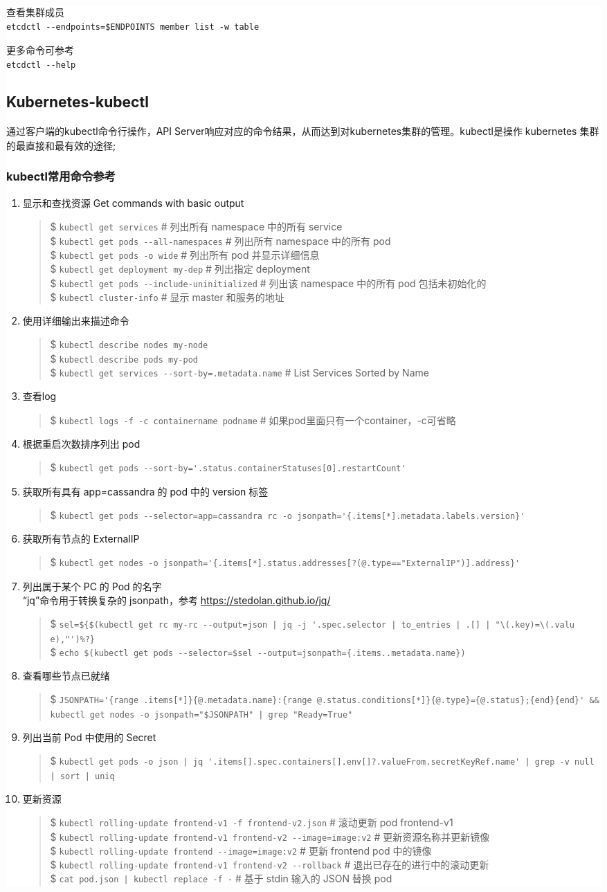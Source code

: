 查看集群成员  
`etcdctl --endpoints=$ENDPOINTS member list -w table`

更多命令可参考  
`etcdctl --help`

## Kubernetes-kubectl
通过客户端的kubectl命令行操作，API Server响应对应的命令结果，从而达到对kubernetes集群的管理。kubectl是操作 kubernetes 集群的最直接和最有效的途径;
### kubectl常用命令参考  
    
1. 显示和查找资源   Get commands with basic output
    >$ `kubectl get services`                          # 列出所有 namespace 中的所有 service  
$ `kubectl get pods --all-namespaces`             # 列出所有 namespace 中的所有 pod  
$ `kubectl get pods -o wide`                      # 列出所有 pod 并显示详细信息  
$ `kubectl get deployment my-dep`                 # 列出指定 deployment  
$ `kubectl get pods --include-uninitialized`      # 列出该 namespace 中的所有 pod 包括未初始化的  
$ `kubectl cluster-info`                          # 显示 master 和服务的地址  

2. 使用详细输出来描述命令  
    >$ `kubectl describe nodes my-node`  
$ `kubectl describe pods my-pod`  
$ `kubectl get services --sort-by=.metadata.name` # List Services Sorted by Name

3. 查看log
    >$ `kubectl logs -f -c containername podname` # 如果pod里面只有一个container，-c可省略

4. 根据重启次数排序列出 pod
    >$ `kubectl get pods --sort-by='.status.containerStatuses[0].restartCount'`

5. 获取所有具有 app=cassandra 的 pod 中的 version 标签
    >$ `kubectl get pods --selector=app=cassandra rc -o jsonpath='{.items[*].metadata.labels.version}'`

6. 获取所有节点的 ExternalIP
    >$ `kubectl get nodes -o jsonpath='{.items[*].status.addresses[?(@.type=="ExternalIP")].address}'`

7. 列出属于某个 PC 的 Pod 的名字  
“jq”命令用于转换复杂的 jsonpath，参考 https://stedolan.github.io/jq/
    >$ `sel=${$(kubectl get rc my-rc --output=json | jq -j '.spec.selector | to_entries | .[] | "\(.key)=\(.value),"')%?}`  
$ `echo $(kubectl get pods --selector=$sel --output=jsonpath={.items..metadata.name})`

8. 查看哪些节点已就绪
    >$ `JSONPATH='{range .items[*]}{@.metadata.name}:{range @.status.conditions[*]}{@.type}={@.status};{end}{end}' && kubectl get nodes -o jsonpath="$JSONPATH" | grep "Ready=True"`

9. 列出当前 Pod 中使用的 Secret
    >$ `kubectl get pods -o json | jq '.items[].spec.containers[].env[]?.valueFrom.secretKeyRef.name' | grep -v null | sort | uniq`

10. 更新资源
    >$ `kubectl rolling-update frontend-v1 -f frontend-v2.json`           # 滚动更新 pod frontend-v1  
$ `kubectl rolling-update frontend-v1 frontend-v2 --image=image:v2`  # 更新资源名称并更新镜像  
$ `kubectl rolling-update frontend --image=image:v2`                 # 更新 frontend pod 中的镜像  
$ `kubectl rolling-update frontend-v1 frontend-v2 --rollback`        # 退出已存在的进行中的滚动更新  
$ `cat pod.json | kubectl replace -f -`                              # 基于 stdin 输入的 JSON 替换 pod
